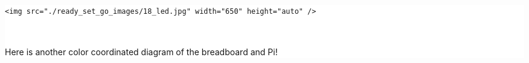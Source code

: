     <img src="./ready_set_go_images/18_led.jpg" width="650" height="auto" />
</div><br>

Here is another color coordinated diagram of the breadboard and Pi!

<div class=mdImage align=center>